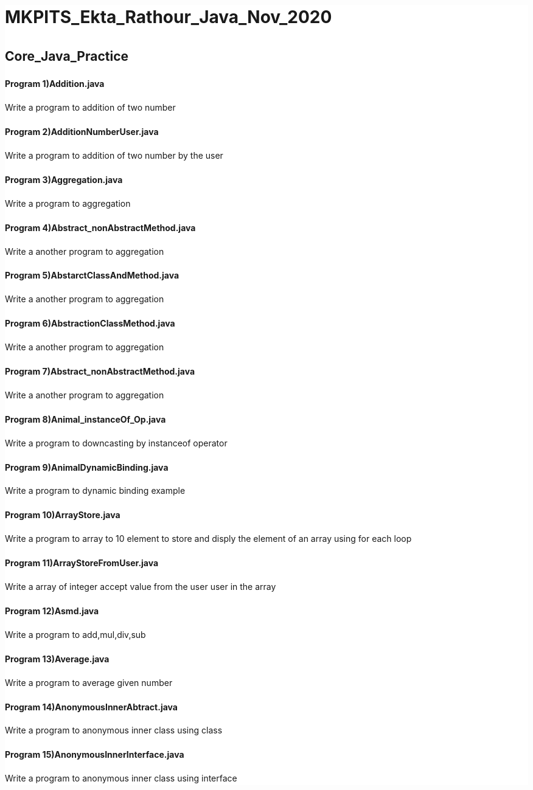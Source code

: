 # MKPITS_Ekta_Rathour_Java_Nov_2020

## Core_Java_Practice

#### Program 1)Addition.java
Write a program to addition of two number 

#### Program 2)AdditionNumberUser.java
Write a program to addition of two number by the user

#### Program 3)Aggregation.java
Write a program to aggregation

#### Program 4)Abstract_nonAbstractMethod.java
Write a  another program to aggregation

#### Program 5)AbstarctClassAndMethod.java
Write a  another program to aggregation

#### Program 6)AbstractionClassMethod.java
Write a  another program to aggregation

#### Program 7)Abstract_nonAbstractMethod.java
Write a  another program to aggregation

#### Program 8)Animal_instanceOf_Op.java
Write a program to downcasting by instanceof operator

#### Program 9)AnimalDynamicBinding.java
Write a program to dynamic binding example

#### Program 10)ArrayStore.java
Write a program to array to 10 element to store  and disply the element of an array using for each loop

#### Program 11)ArrayStoreFromUser.java
Write a array of integer accept value from the user user in the array

#### Program 12)Asmd.java
Write a program to add,mul,div,sub

#### Program 13)Average.java
Write a program to average given number

#### Program 14)AnonymousInnerAbtract.java
Write a program to  anonymous inner class using class

#### Program 15)AnonymousInnerInterface.java
Write a program to anonymous inner class using interface
